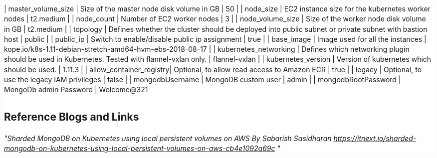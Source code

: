 | master_volume_size | Size of the master node disk volume in GB | 50 |
| node_size | EC2 instance size for the kubernetes worker nodes | t2.medium |
| node_count | Number of EC2 worker nodes | 3 |
| node_volume_size | Size of the worker node disk volume in GB | t2.medium |
| topology | Defines whether the cluster should be deployed into public subnet or private subnet with bastion host | public |
| public_ip | Switch to enable/disable public ip assignment | true |
| base_image | Image used for all the instances | kope.io/k8s-1.11-debian-stretch-amd64-hvm-ebs-2018-08-17 |
| kubernetes_networking | Defines which networking plugin should be used in Kubernetes. Tested with  flannel-vxlan only. | flannel-vxlan |
| kubernetes_version | Version of kubernetes which should be used. | 1.11.3 |
| allow_container_registry| Optional, to allow read access to Amazon ECR | true |
| legacy | Optional, to use the legacy IAM privileges | false |
| mongodbUsername  | MongoDB custom user   | admin   |
| mongodbRootPassword | MongoDb admin Password | Welcome@321

## Reference Blogs and Links

*"Sharded MongoDB on Kubernetes using local persistent volumes on AWS By Sabarish Sasidharan
https://itnext.io/sharded-mongodb-on-kubernetes-using-local-persistent-volumes-on-aws-cb4e1092a69c "*

